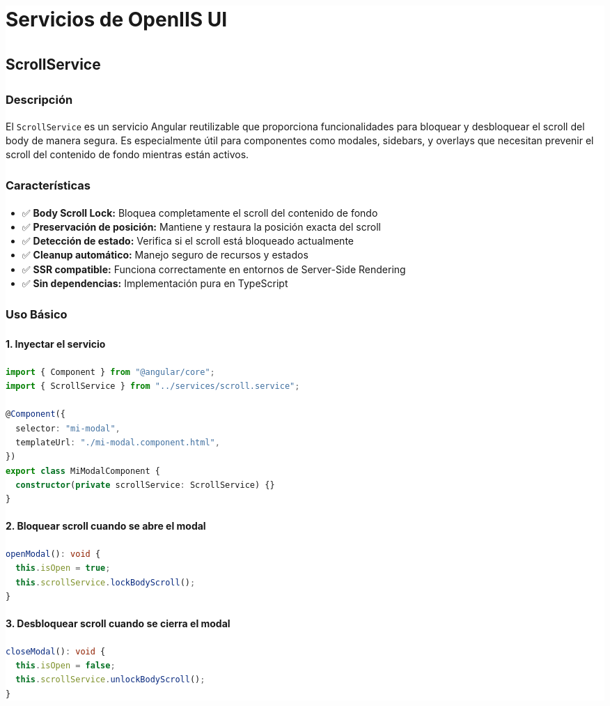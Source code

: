 # Servicios de OpenIIS UI

## ScrollService

### Descripción

El `ScrollService` es un servicio Angular reutilizable que proporciona funcionalidades para bloquear y desbloquear el scroll del body de manera segura. Es especialmente útil para componentes como modales, sidebars, y overlays que necesitan prevenir el scroll del contenido de fondo mientras están activos.

### Características

- ✅ **Body Scroll Lock:** Bloquea completamente el scroll del contenido de fondo
- ✅ **Preservación de posición:** Mantiene y restaura la posición exacta del scroll
- ✅ **Detección de estado:** Verifica si el scroll está bloqueado actualmente
- ✅ **Cleanup automático:** Manejo seguro de recursos y estados
- ✅ **SSR compatible:** Funciona correctamente en entornos de Server-Side Rendering
- ✅ **Sin dependencias:** Implementación pura en TypeScript

### Uso Básico

#### 1. Inyectar el servicio

```typescript
import { Component } from "@angular/core";
import { ScrollService } from "../services/scroll.service";

@Component({
  selector: "mi-modal",
  templateUrl: "./mi-modal.component.html",
})
export class MiModalComponent {
  constructor(private scrollService: ScrollService) {}
}
```

#### 2. Bloquear scroll cuando se abre el modal

```typescript
openModal(): void {
  this.isOpen = true;
  this.scrollService.lockBodyScroll();
}
```

#### 3. Desbloquear scroll cuando se cierra el modal

```typescript
closeModal(): void {
  this.isOpen = false;
  this.scrollService.unlockBodyScroll();
}
```

